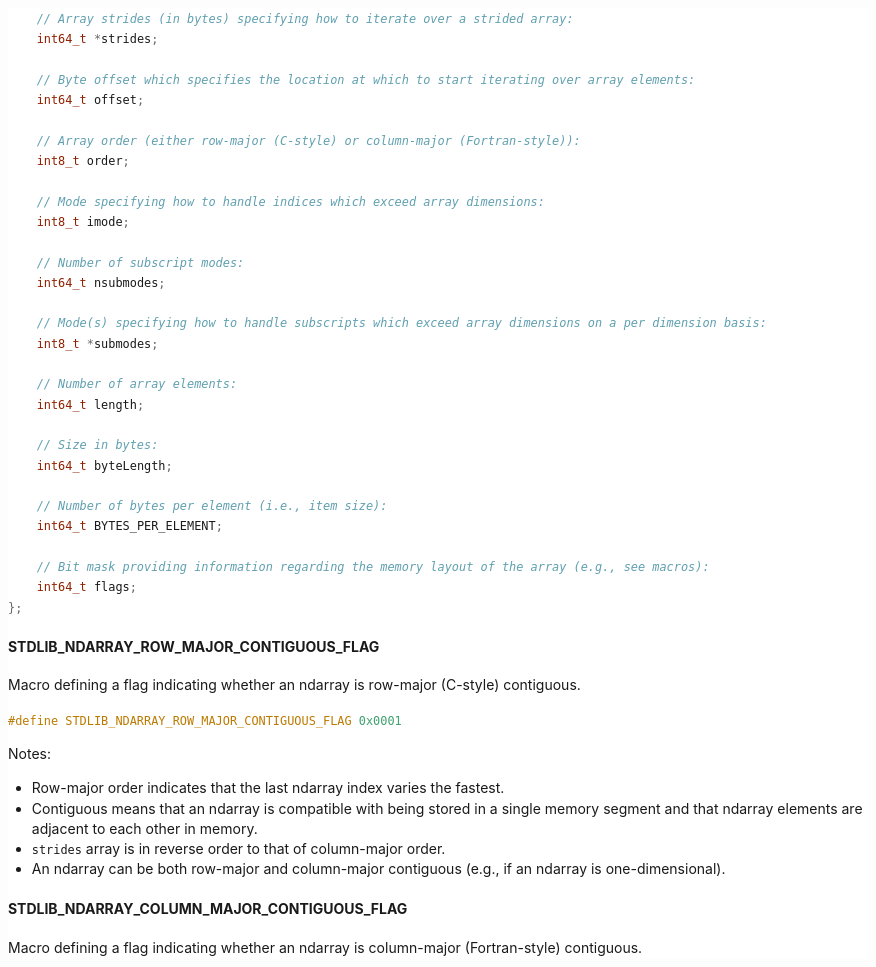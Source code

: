 ```c
    // Array strides (in bytes) specifying how to iterate over a strided array:
    int64_t *strides;

    // Byte offset which specifies the location at which to start iterating over array elements:
    int64_t offset;

    // Array order (either row-major (C-style) or column-major (Fortran-style)):
    int8_t order;

    // Mode specifying how to handle indices which exceed array dimensions:
    int8_t imode;

    // Number of subscript modes:
    int64_t nsubmodes;

    // Mode(s) specifying how to handle subscripts which exceed array dimensions on a per dimension basis:
    int8_t *submodes;

    // Number of array elements:
    int64_t length;

    // Size in bytes:
    int64_t byteLength;

    // Number of bytes per element (i.e., item size):
    int64_t BYTES_PER_ELEMENT;

    // Bit mask providing information regarding the memory layout of the array (e.g., see macros):
    int64_t flags;
};
```

#### STDLIB_NDARRAY_ROW_MAJOR_CONTIGUOUS_FLAG

Macro defining a flag indicating whether an ndarray is row-major (C-style) contiguous.

```c
#define STDLIB_NDARRAY_ROW_MAJOR_CONTIGUOUS_FLAG 0x0001
```

Notes:

-   Row-major order indicates that the last ndarray index varies the fastest.
-   Contiguous means that an ndarray is compatible with being stored in a single memory segment and that ndarray elements are adjacent to each other in memory.
-   `strides` array is in reverse order to that of column-major order.
-   An ndarray can be both row-major and column-major contiguous (e.g., if an ndarray is one-dimensional).

#### STDLIB_NDARRAY_COLUMN_MAJOR_CONTIGUOUS_FLAG

Macro defining a flag indicating whether an ndarray is column-major (Fortran-style) contiguous.
